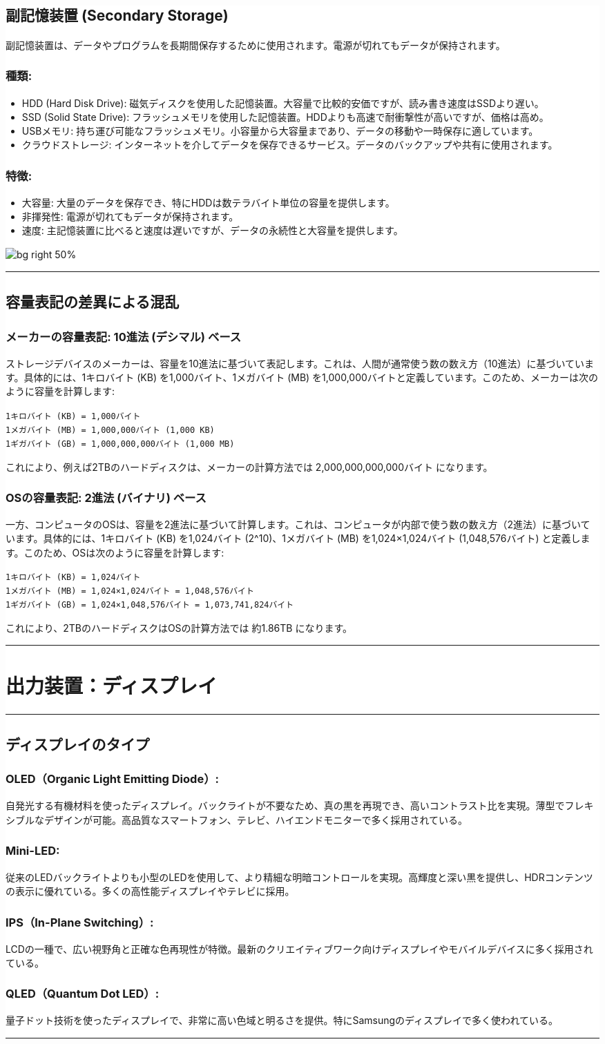 ## 副記憶装置 (Secondary Storage)

副記憶装置は、データやプログラムを長期間保存するために使用されます。電源が切れてもデータが保持されます。
### 種類:
- HDD (Hard Disk Drive): 磁気ディスクを使用した記憶装置。大容量で比較的安価ですが、読み書き速度はSSDより遅い。
- SSD (Solid State Drive): フラッシュメモリを使用した記憶装置。HDDよりも高速で耐衝撃性が高いですが、価格は高め。
- USBメモリ: 持ち運び可能なフラッシュメモリ。小容量から大容量まであり、データの移動や一時保存に適しています。
- クラウドストレージ: インターネットを介してデータを保存できるサービス。データのバックアップや共有に使用されます。

### 特徴:
- 大容量: 大量のデータを保存でき、特にHDDは数テラバイト単位の容量を提供します。
- 非揮発性: 電源が切れてもデータが保持されます。
- 速度: 主記憶装置に比べると速度は遅いですが、データの永続性と大容量を提供します。

![bg right 50%](https://blogger.googleusercontent.com/img/b/R29vZ2xl/AVvXsEjF66AU7PvEB73X4g1S4WreQram-qH7FVCXd07fiw5nA3CZlgw2Vz11P7B7lR63cVrfHSVfePU9-FIb5bl2Ty6l1iUh6bP9cZHJ8W4LchcpGFuISLO6NrLGL9-uZm4C_XpzOUW-GuSUhOk/s400/computer_ssd.png)

----
## 容量表記の差異による混乱

### メーカーの容量表記: 10進法 (デシマル) ベース

ストレージデバイスのメーカーは、容量を10進法に基づいて表記します。これは、人間が通常使う数の数え方（10進法）に基づいています。具体的には、1キロバイト (KB) を1,000バイト、1メガバイト (MB) を1,000,000バイトと定義しています。このため、メーカーは次のように容量を計算します:

    1キロバイト (KB) = 1,000バイト
    1メガバイト (MB) = 1,000,000バイト (1,000 KB)
    1ギガバイト (GB) = 1,000,000,000バイト (1,000 MB)

これにより、例えば2TBのハードディスクは、メーカーの計算方法では 2,000,000,000,000バイト になります。

### OSの容量表記: 2進法 (バイナリ) ベース

一方、コンピュータのOSは、容量を2進法に基づいて計算します。これは、コンピュータが内部で使う数の数え方（2進法）に基づいています。具体的には、1キロバイト (KB) を1,024バイト (2^10)、1メガバイト (MB) を1,024×1,024バイト (1,048,576バイト) と定義します。このため、OSは次のように容量を計算します:

    1キロバイト (KB) = 1,024バイト
    1メガバイト (MB) = 1,024×1,024バイト = 1,048,576バイト
    1ギガバイト (GB) = 1,024×1,048,576バイト = 1,073,741,824バイト

これにより、2TBのハードディスクはOSの計算方法では 約1.86TB になります。

---

# 出力装置：ディスプレイ

---
## ディスプレイのタイプ

### OLED（Organic Light Emitting Diode）: 
自発光する有機材料を使ったディスプレイ。バックライトが不要なため、真の黒を再現でき、高いコントラスト比を実現。薄型でフレキシブルなデザインが可能。高品質なスマートフォン、テレビ、ハイエンドモニターで多く採用されている。
### Mini-LED: 
従来のLEDバックライトよりも小型のLEDを使用して、より精細な明暗コントロールを実現。高輝度と深い黒を提供し、HDRコンテンツの表示に優れている。多くの高性能ディスプレイやテレビに採用。
### IPS（In-Plane Switching）: 
LCDの一種で、広い視野角と正確な色再現性が特徴。最新のクリエイティブワーク向けディスプレイやモバイルデバイスに多く採用されている。
### QLED（Quantum Dot LED）: 
量子ドット技術を使ったディスプレイで、非常に高い色域と明るさを提供。特にSamsungのディスプレイで多く使われている。

---